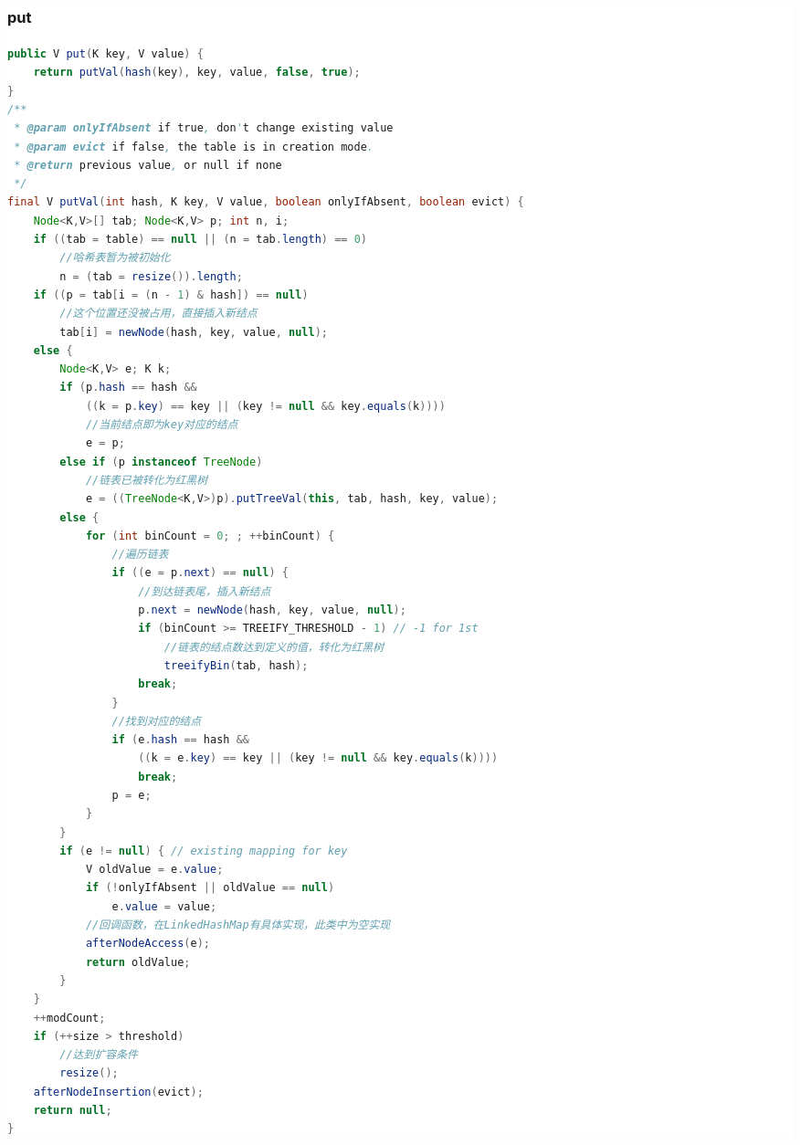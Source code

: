 ### put

```java
public V put(K key, V value) {
    return putVal(hash(key), key, value, false, true);
}
/**
 * @param onlyIfAbsent if true, don't change existing value
 * @param evict if false, the table is in creation mode.
 * @return previous value, or null if none
 */
final V putVal(int hash, K key, V value, boolean onlyIfAbsent, boolean evict) {
    Node<K,V>[] tab; Node<K,V> p; int n, i;
    if ((tab = table) == null || (n = tab.length) == 0)
	    //哈希表暂为被初始化
        n = (tab = resize()).length;
    if ((p = tab[i = (n - 1) & hash]) == null)
        //这个位置还没被占用，直接插入新结点
        tab[i] = newNode(hash, key, value, null);
    else {
        Node<K,V> e; K k;
        if (p.hash == hash &&
            ((k = p.key) == key || (key != null && key.equals(k))))
            //当前结点即为key对应的结点
            e = p;
        else if (p instanceof TreeNode)
            //链表已被转化为红黑树
            e = ((TreeNode<K,V>)p).putTreeVal(this, tab, hash, key, value);
        else {
            for (int binCount = 0; ; ++binCount) {
                //遍历链表
                if ((e = p.next) == null) {
                    //到达链表尾，插入新结点
                    p.next = newNode(hash, key, value, null);
                    if (binCount >= TREEIFY_THRESHOLD - 1) // -1 for 1st
                        //链表的结点数达到定义的值，转化为红黑树
                        treeifyBin(tab, hash);
                    break;
                }
                //找到对应的结点
                if (e.hash == hash &&
                    ((k = e.key) == key || (key != null && key.equals(k))))
                    break;
                p = e;
            }
        }
        if (e != null) { // existing mapping for key
            V oldValue = e.value;
            if (!onlyIfAbsent || oldValue == null)
                e.value = value;
            //回调函数，在LinkedHashMap有具体实现，此类中为空实现
            afterNodeAccess(e);
            return oldValue;
        }
    }
    ++modCount;
    if (++size > threshold)
        //达到扩容条件
        resize();
    afterNodeInsertion(evict);
    return null;
}
```
